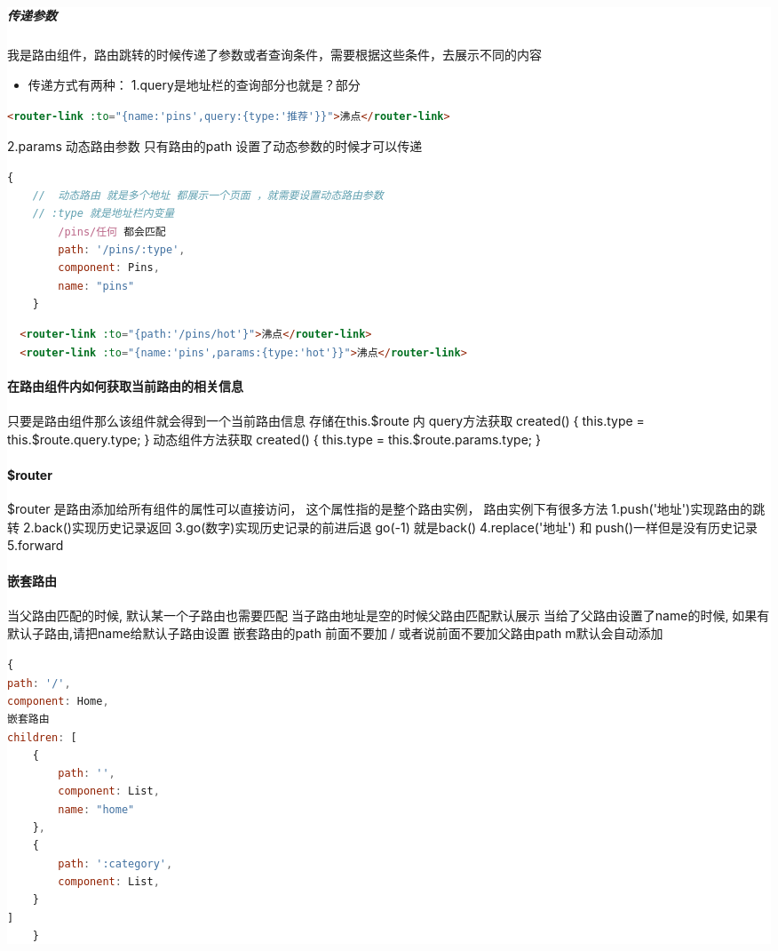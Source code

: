 ##### 传递参数
我是路由组件，路由跳转的时候传递了参数或者查询条件，需要根据这些条件，去展示不同的内容
- 传递方式有两种：
1.query是地址栏的查询部分也就是？部分
```html
<router-link :to="{name:'pins',query:{type:'推荐'}}">沸点</router-link>
```
2.params 动态路由参数 只有路由的path 设置了动态参数的时候才可以传递
```js
{
    //  动态路由 就是多个地址 都展示一个页面 ，就需要设置动态路由参数
    // :type 就是地址栏内变量
        /pins/任何 都会匹配
        path: '/pins/:type',
        component: Pins,
        name: "pins"
    }
```
```html
  <router-link :to="{path:'/pins/hot'}">沸点</router-link>
  <router-link :to="{name:'pins',params:{type:'hot'}}">沸点</router-link>
```
#### 在路由组件内如何获取当前路由的相关信息
只要是路由组件那么该组件就会得到一个当前路由信息 存储在this.$route 内
query方法获取
created() {
    this.type = this.$route.query.type;
}
动态组件方法获取
created() {
  this.type = this.$route.params.type;
  }
#### $router 
$router 是路由添加给所有组件的属性可以直接访问， 这个属性指的是整个路由实例，
路由实例下有很多方法
1.push('地址')实现路由的跳转
2.back()实现历史记录返回
3.go(数字)实现历史记录的前进后退 go(-1) 就是back()
4.replace('地址') 和 push()一样但是没有历史记录
5.forward
#### 嵌套路由
当父路由匹配的时候, 默认某一个子路由也需要匹配
当子路由地址是空的时候父路由匹配默认展示
当给了父路由设置了name的时候, 如果有默认子路由,请把name给默认子路由设置
嵌套路由的path 前面不要加 / 或者说前面不要加父路由path m默认会自动添加 
```js
{
path: '/',
component: Home,
嵌套路由
children: [
    {
        path: '',
        component: List,
        name: "home"
    },
    {
        path: ':category',
        component: List,
    }
]
    }
```